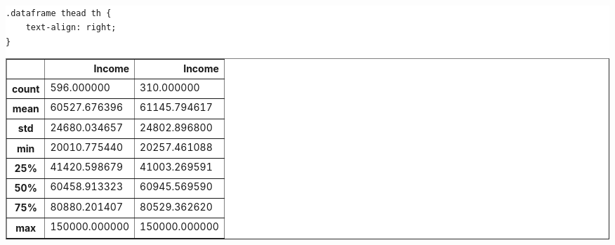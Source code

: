     .dataframe thead th {
        text-align: right;
    }
</style>
<table border="1" class="dataframe">
  <thead>
    <tr style="text-align: right;">
      <th></th>
      <th>Income</th>
      <th>Income</th>
    </tr>
  </thead>
  <tbody>
    <tr>
      <th>count</th>
      <td>596.000000</td>
      <td>310.000000</td>
    </tr>
    <tr>
      <th>mean</th>
      <td>60527.676396</td>
      <td>61145.794617</td>
    </tr>
    <tr>
      <th>std</th>
      <td>24680.034657</td>
      <td>24802.896800</td>
    </tr>
    <tr>
      <th>min</th>
      <td>20010.775440</td>
      <td>20257.461088</td>
    </tr>
    <tr>
      <th>25%</th>
      <td>41420.598679</td>
      <td>41003.269591</td>
    </tr>
    <tr>
      <th>50%</th>
      <td>60458.913323</td>
      <td>60945.569590</td>
    </tr>
    <tr>
      <th>75%</th>
      <td>80880.201407</td>
      <td>80529.362620</td>
    </tr>
    <tr>
      <th>max</th>
      <td>150000.000000</td>
      <td>150000.000000</td>
    </tr>
  </tbody>
</table>
</div>
